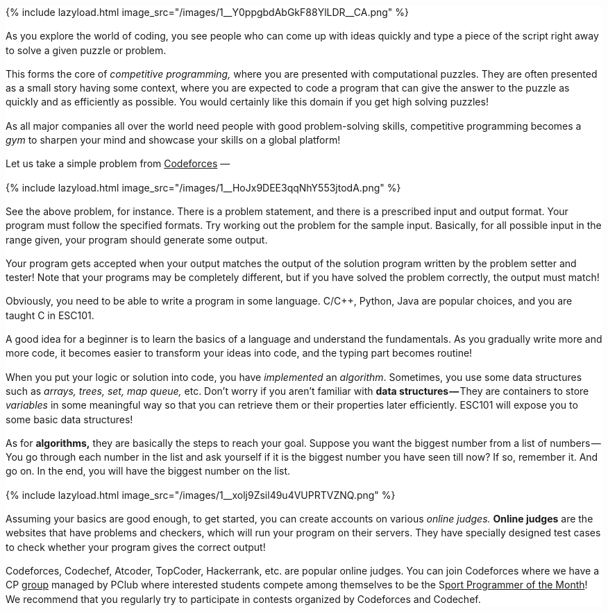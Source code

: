 {% include lazyload.html image_src="/images/1__Y0ppgbdAbGkF88YlLDR__CA.png" %}

As you explore the world of coding, you see people who can come up with ideas quickly and type a piece of the script right away to solve a given puzzle or problem.

This forms the core of _competitive programming,_ where you are presented with computational puzzles. They are often presented as a small story having some context, where you are expected to code a program that can give the answer to the puzzle as quickly and as efficiently as possible. You would certainly like this domain if you get high solving puzzles!

As all major companies all over the world need people with good problem-solving skills, competitive programming becomes a _gym_ to sharpen your mind and showcase your skills on a global platform!

Let us take a simple problem from [Codeforces](https://codeforces.com) —

{% include lazyload.html image_src="/images/1__HoJx9DEE3qqNhY553jtodA.png" %}

See the above problem, for instance. There is a problem statement, and there is a prescribed input and output format. Your program must follow the specified formats. Try working out the problem for the sample input. Basically, for all possible input in the range given, your program should generate some output.

Your program gets accepted when your output matches the output of the solution program written by the problem setter and tester! Note that your programs may be completely different, but if you have solved the problem correctly, the output must match!

Obviously, you need to be able to write a program in some language. C/C++, Python, Java are popular choices, and you are taught C in ESC101.

A good idea for a beginner is to learn the basics of a language and understand the fundamentals. As you gradually write more and more code, it becomes easier to transform your ideas into code, and the typing part becomes routine!

When you put your logic or solution into code, you have _implemented_ an _algorithm_. Sometimes, you use some data structures such as _arrays, trees, set, map queue,_ etc. Don’t worry if you aren’t familiar with **data structures —** They are containers to store _variables_ in some meaningful way so that you can retrieve them or their properties later efficiently. ESC101 will expose you to some basic data structures!

As for **algorithms,** they are basically the steps to reach your goal. Suppose you want the biggest number from a list of numbers — You go through each number in the list and ask yourself if it is the biggest number you have seen till now? If so, remember it. And go on. In the end, you will have the biggest number on the list.

{% include lazyload.html image_src="/images/1__xolj9Zsil49u4VUPRTVZNQ.png" %}

Assuming your basics are good enough, to get started, you can create accounts on various _online judges._ **Online judges** are the websites that have problems and checkers, which will run your program on their servers. They have specially designed test cases to check whether your program gives the correct output!

Codeforces, Codechef, Atcoder, TopCoder, Hackerrank, etc. are popular online judges. You can join Codeforces where we have a CP [group](https://codeforces.com/group/Y09cKsRBX7/blog) managed by PClub where interested students compete among themselves to be the S[port Programmer of the Month](https://docs.google.com/spreadsheets/d/1Vot8qeWoePLobVTuPvfBi_G-oECfj22Qr6hxVA9cwSc/edit#gid=1842403514&fvid=509446675)! We recommend that you regularly try to participate in contests organized by Codeforces and Codechef.
